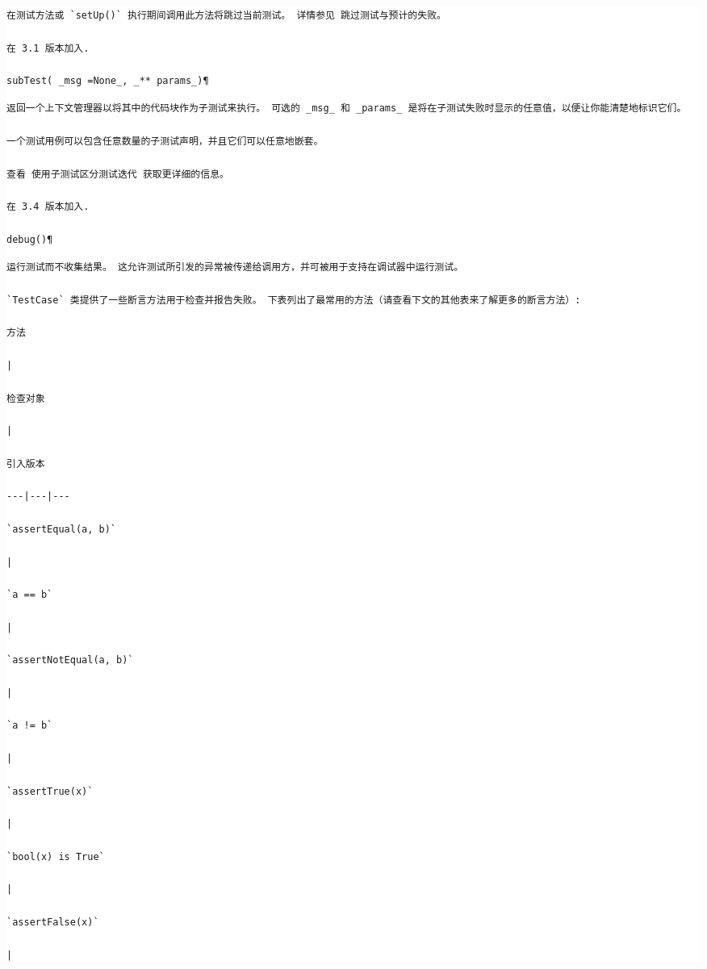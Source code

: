 
~~~
在测试方法或 `setUp()` 执行期间调用此方法将跳过当前测试。 详情参见 跳过测试与预计的失败。

在 3.1 版本加入.

subTest( _msg =None_, _** params_)¶
~~~
    

~~~
返回一个上下文管理器以将其中的代码块作为子测试来执行。 可选的 _msg_ 和 _params_ 是将在子测试失败时显示的任意值，以便让你能清楚地标识它们。

一个测试用例可以包含任意数量的子测试声明，并且它们可以任意地嵌套。

查看 使用子测试区分测试迭代 获取更详细的信息。

在 3.4 版本加入.

debug()¶
~~~
    

~~~
运行测试而不收集结果。 这允许测试所引发的异常被传递给调用方，并可被用于支持在调试器中运行测试。

`TestCase` 类提供了一些断言方法用于检查并报告失败。 下表列出了最常用的方法（请查看下文的其他表来了解更多的断言方法）:

方法

|

检查对象

|

引入版本  
  
---|---|---  
  
`assertEqual(a, b)`

|

`a == b`

|  
  
`assertNotEqual(a, b)`

|

`a != b`

|  
  
`assertTrue(x)`

|

`bool(x) is True`

|  
  
`assertFalse(x)`

|
~~~